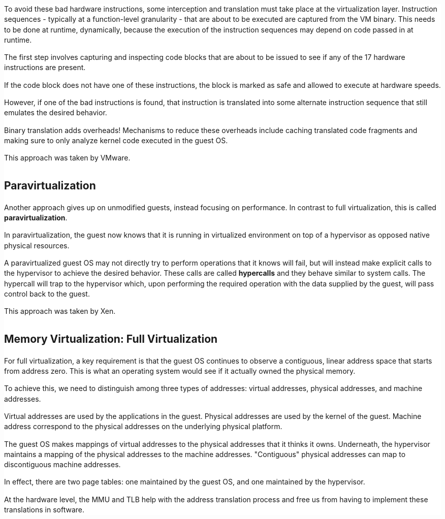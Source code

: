 To avoid these bad hardware instructions, some interception and translation must take place at the virtualization layer. Instruction sequences - typically at a function-level granularity - that are about to be executed are captured from the VM binary. This needs to be done at runtime, dynamically, because the execution of the instruction sequences may depend on code passed in at runtime.

The first step involves capturing and inspecting code blocks that are about to be issued to see if any of the 17 hardware instructions are present.

If the code block does not have one of these instructions, the block is marked as safe and allowed to execute at hardware speeds.

However, if one of the bad instructions is found, that instruction is translated into some alternate instruction sequence that still emulates the desired behavior.

Binary translation adds overheads! Mechanisms to reduce these overheads include caching translated code fragments and making sure to only analyze kernel code executed in the guest OS.

This approach was taken by VMware.
## Paravirtualization

Another approach gives up on unmodified guests, instead focusing on performance. In contrast to full virtualization, this is called **paravirtualization**.

In paravirtualization, the guest now knows that it is running in virtualized environment on top of a hypervisor as opposed native physical resources.

A paravirtualized guest OS may not directly try to perform operations that it knows will fail, but will instead make explicit calls to the hypervisor to achieve the desired behavior. These calls are called **hypercalls** and they behave similar to system calls. The hypercall will trap to the hypervisor which, upon performing the required operation with the data supplied by the guest, will pass control back to the guest.

This approach was taken by Xen.
## Memory Virtualization: Full Virtualization

For full virtualization, a key requirement is that the guest OS continues to observe a contiguous, linear address space that starts from address zero. This is what an operating system would see if it actually owned the physical memory.

To achieve this, we need to distinguish among three types of addresses: virtual addresses, physical addresses, and machine addresses.

Virtual addresses are used by the applications in the guest. Physical addresses are used by the kernel of the guest. Machine address correspond to the physical addresses on the underlying physical platform.

The guest OS makes mappings of virtual addresses to the physical addresses that it thinks it owns. Underneath, the hypervisor maintains a mapping of the physical addresses to the machine addresses. "Contiguous" physical addresses can map to discontiguous machine addresses.

In effect, there are two page tables: one maintained by the guest OS, and one maintained by the hypervisor.

At the hardware level, the MMU and TLB help with the address translation process and free us from having to implement these translations in software.
